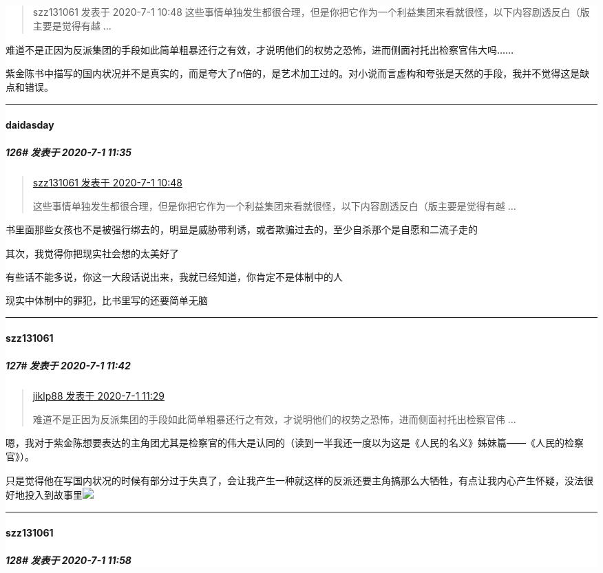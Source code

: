 
<blockquote>szz131061 发表于 2020-7-1 10:48
这些事情单独发生都很合理，但是你把它作为一个利益集团来看就很怪，以下内容剧透反白（版主要是觉得有越 ...</blockquote>
难道不是正因为反派集团的手段如此简单粗暴还行之有效，才说明他们的权势之恐怖，进而侧面衬托出检察官伟大吗……

紫金陈书中描写的国内状况并不是真实的，而是夸大了n倍的，是艺术加工过的。对小说而言虚构和夸张是天然的手段，我并不觉得这是缺点和错误。







-----

####  daidasday  
##### 126#       发表于 2020-7-1 11:35



<blockquote><a href="httphttps://bbs.saraba1st.com/2b/forum.php?mod=redirect&amp;goto=findpost&amp;pid=48020375&amp;ptid=1937067" target="_blank">szz131061 发表于 2020-7-1 10:48</a>

这些事情单独发生都很合理，但是你把它作为一个利益集团来看就很怪，以下内容剧透反白（版主要是觉得有越 ...</blockquote>
书里面那些女孩也不是被强行绑去的，明显是威胁带利诱，或者欺骗过去的，至少自杀那个是自愿和二流子走的

其次，我觉得你把现实社会想的太美好了

有些话不能多说，你这一大段话说出来，我就已经知道，你肯定不是体制中的人

现实中体制中的罪犯，比书里写的还要简单无脑







-----

####  szz131061  
##### 127#       发表于 2020-7-1 11:42



<blockquote><a href="httphttps://bbs.saraba1st.com/2b/forum.php?mod=redirect&amp;goto=findpost&amp;pid=48020993&amp;ptid=1937067" target="_blank">jiklp88 发表于 2020-7-1 11:29</a>

难道不是正因为反派集团的手段如此简单粗暴还行之有效，才说明他们的权势之恐怖，进而侧面衬托出检察官伟 ...</blockquote>
嗯，我对于紫金陈想要表达的主角团尤其是检察官的伟大是认同的（读到一半我还一度以为这是《人民的名义》姊妹篇——《人民的检察官》）。

只是觉得他在写国内状况的时候有部分过于失真了，会让我产生一种就这样的反派还要主角搞那么大牺牲，有点让我内心产生怀疑，没法很好地投入到故事里<img src="https://static.saraba1st.com/image/smiley/face2017/068.png" referrerpolicy="no-referrer">







-----

####  szz131061  
##### 128#       发表于 2020-7-1 11:58


